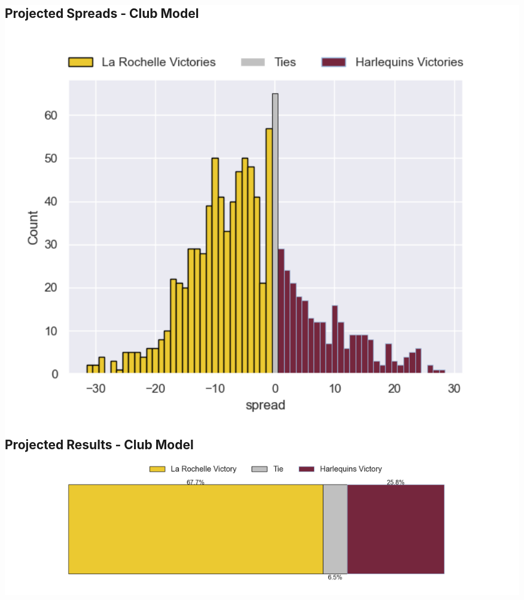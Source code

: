 ## Projected Spreads - Club Model


<p float="left">
<img src="../comp_files/plots/2026-01-18-LaRochelle_V_Harlequins_spreads.png" width="99%" />
</p>

## Projected Results - Club Model


<p float="left">
<img src="../comp_files/plots/2026-01-18-LaRochelle_V_Harlequins_resultbar.png" width="99%" />
</p>
